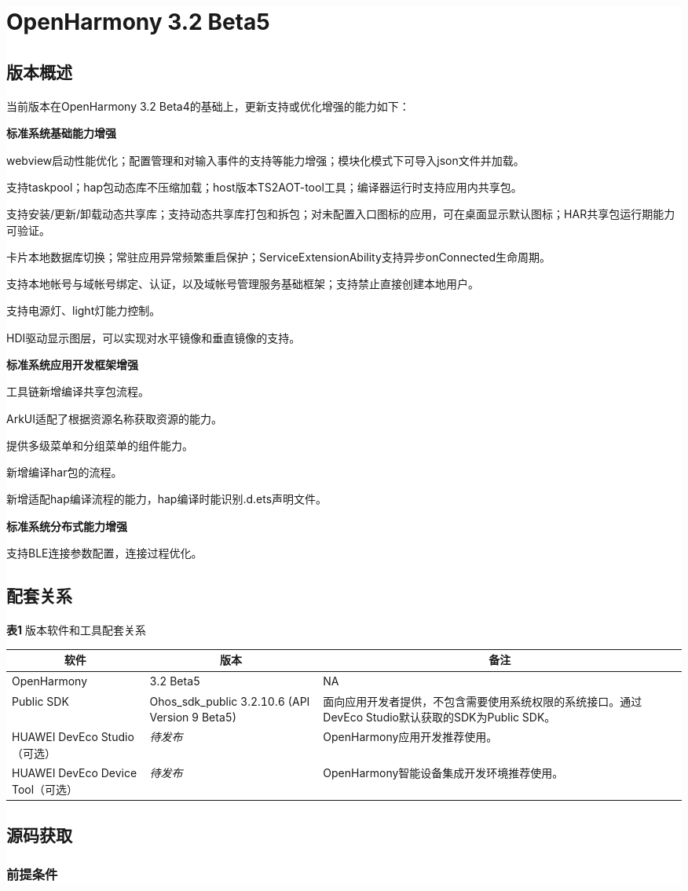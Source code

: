 # OpenHarmony 3.2 Beta5


## 版本概述

当前版本在OpenHarmony 3.2 Beta4的基础上，更新支持或优化增强的能力如下：

**标准系统基础能力增强**

webview启动性能优化；配置管理和对输入事件的支持等能力增强；模块化模式下可导入json文件并加载。

支持taskpool；hap包动态库不压缩加载；host版本TS2AOT-tool工具；编译器运行时支持应用内共享包。

支持安装/更新/卸载动态共享库；支持动态共享库打包和拆包；对未配置入口图标的应用，可在桌面显示默认图标；HAR共享包运行期能力可验证。

卡片本地数据库切换；常驻应用异常频繁重启保护；ServiceExtensionAbility支持异步onConnected生命周期。

支持本地帐号与域帐号绑定、认证，以及域帐号管理服务基础框架；支持禁止直接创建本地用户。

支持电源灯、light灯能力控制。

HDI驱动显示图层，可以实现对水平镜像和垂直镜像的支持。

**标准系统应用开发框架增强**

工具链新增编译共享包流程。

ArkUI适配了根据资源名称获取资源的能力。

提供多级菜单和分组菜单的组件能力。

新增编译har包的流程。

新增适配hap编译流程的能力，hap编译时能识别.d.ets声明文件。

**标准系统分布式能力增强**

支持BLE连接参数配置，连接过程优化。


## 配套关系

  **表1** 版本软件和工具配套关系

| 软件 | 版本 | 备注 |
| -------- | -------- | -------- |
| OpenHarmony | 3.2 Beta5 | NA |
| Public SDK | Ohos_sdk_public 3.2.10.6 (API Version 9 Beta5) | 面向应用开发者提供，不包含需要使用系统权限的系统接口。通过DevEco Studio默认获取的SDK为Public SDK。 |
| HUAWEI DevEco Studio（可选） | *待发布* | OpenHarmony应用开发推荐使用。 |
| HUAWEI DevEco Device Tool（可选） | *待发布* | OpenHarmony智能设备集成开发环境推荐使用。 |


## 源码获取


### 前提条件
